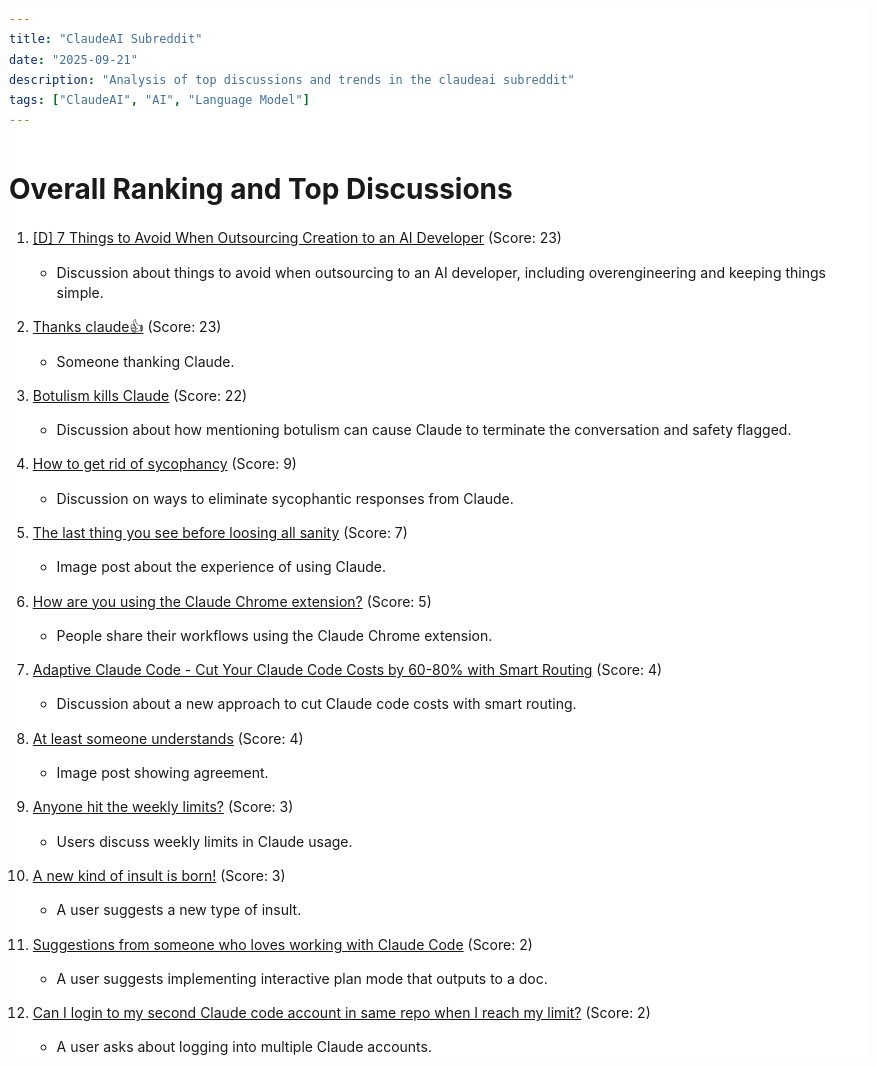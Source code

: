 ```yaml
---
title: "ClaudeAI Subreddit"
date: "2025-09-21"
description: "Analysis of top discussions and trends in the claudeai subreddit"
tags: ["ClaudeAI", "AI", "Language Model"]
---
```


# Overall Ranking and Top Discussions
1.  [[D] 7 Things to Avoid When Outsourcing Creation to an AI Developer](https://www.reddit.com/r/ClaudeAI/comments/1nmw06y/7_things_to_avoid_when_outsourcing_creation_to_an/) (Score: 23)
    *   Discussion about things to avoid when outsourcing to an AI developer, including overengineering and keeping things simple.

2.  [Thanks claude👍](https://i.redd.it/jhewsmq1fjqf1.jpeg) (Score: 23)
    *   Someone thanking Claude.

3.  [Botulism kills Claude](https://www.reddit.com/r/ClaudeAI/comments/1nmt981/botulism_kills_claude/) (Score: 22)
    *   Discussion about how mentioning botulism can cause Claude to terminate the conversation and safety flagged.

4.  [How to get rid of sycophancy](https://www.reddit.com/r/ClaudeAI/comments/1nmvx6s/how_to_get_rid_of_sycophancy/) (Score: 9)
    *   Discussion on ways to eliminate sycophantic responses from Claude.

5.  [The last thing you see before loosing all sanity](https://i.redd.it/ud489vun4jqf1.jpeg) (Score: 7)
    *   Image post about the experience of using Claude.

6.  [How are you using the Claude Chrome extension?](https://www.reddit.com/r/ClaudeAI/comments/1nmutvl/how_are_you_using_the_claude_chrome_extension/) (Score: 5)
    *   People share their workflows using the Claude Chrome extension.

7.  [Adaptive Claude Code - Cut Your Claude Code Costs by 60-80% with Smart Routing](https://www.reddit.com/r/ClaudeAI/comments/1nmt933/adaptive_claude_code_cut_your_claude_code_costs/) (Score: 4)
    *   Discussion about a new approach to cut Claude code costs with smart routing.

8.  [At least someone understands](https://i.redd.it/e1p1xnsdsjqf1.png) (Score: 4)
    *   Image post showing agreement.

9.  [Anyone hit the weekly limits?](https://www.reddit.com/r/ClaudeAI/comments/1nn0d9m/anyone_hit_the_weekly_limits/) (Score: 3)
    *   Users discuss weekly limits in Claude usage.

10. [A new kind of insult is born!](https://www.reddit.com/r/ClaudeAI/comments/1nn0q5f/a_new_kind_of_insult_is_born/) (Score: 3)
    *   A user suggests a new type of insult.

11. [Suggestions from someone who loves working with Claude Code](https://www.reddit.com/r/ClaudeAI/comments/1nmuqro/suggestions_from_someone_who_loves_working_with/) (Score: 2)
    *   A user suggests implementing interactive plan mode that outputs to a doc.

12. [Can I login to my second Claude code account in same repo when I reach my limit?](https://www.reddit.com/r/ClaudeAI/comments/1nmuu6b/can_i_login_to_my_second_claude_code_account_in/) (Score: 2)
    *   A user asks about logging into multiple Claude accounts.
